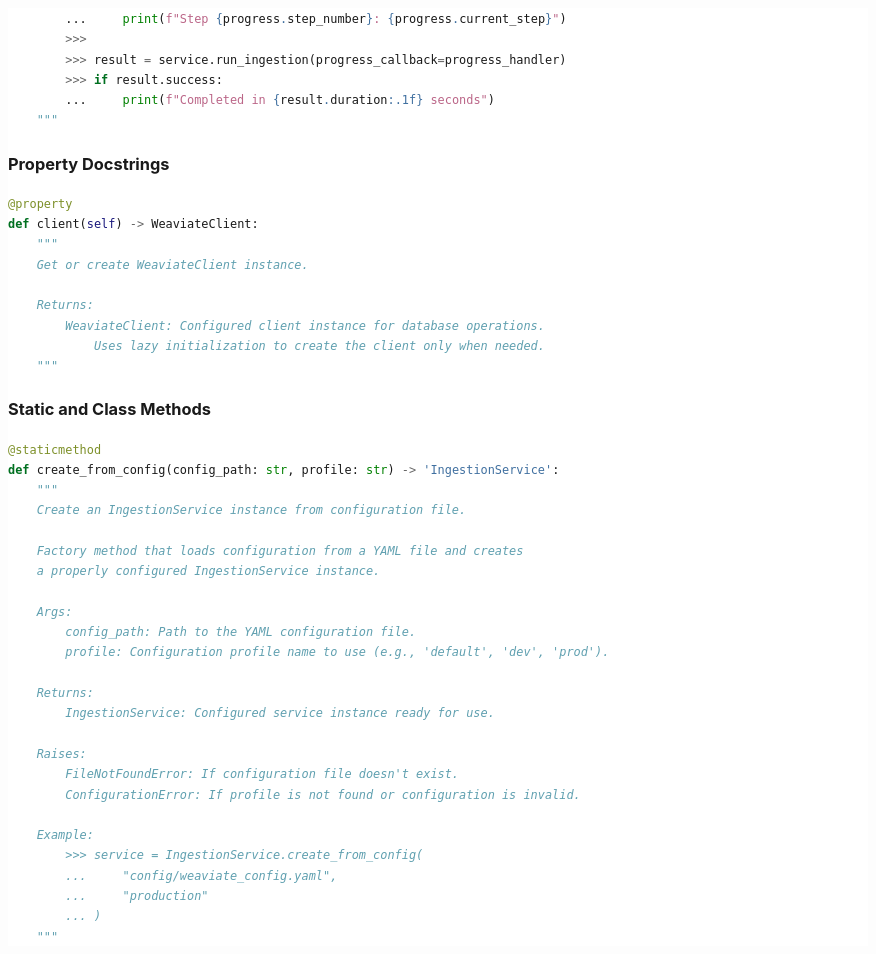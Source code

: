 ```python
        ...     print(f"Step {progress.step_number}: {progress.current_step}")
        >>> 
        >>> result = service.run_ingestion(progress_callback=progress_handler)
        >>> if result.success:
        ...     print(f"Completed in {result.duration:.1f} seconds")
    """
```

### Property Docstrings

```python
@property
def client(self) -> WeaviateClient:
    """
    Get or create WeaviateClient instance.
    
    Returns:
        WeaviateClient: Configured client instance for database operations.
            Uses lazy initialization to create the client only when needed.
    """
```

### Static and Class Methods

```python
@staticmethod
def create_from_config(config_path: str, profile: str) -> 'IngestionService':
    """
    Create an IngestionService instance from configuration file.
    
    Factory method that loads configuration from a YAML file and creates
    a properly configured IngestionService instance.
    
    Args:
        config_path: Path to the YAML configuration file.
        profile: Configuration profile name to use (e.g., 'default', 'dev', 'prod').
    
    Returns:
        IngestionService: Configured service instance ready for use.
    
    Raises:
        FileNotFoundError: If configuration file doesn't exist.
        ConfigurationError: If profile is not found or configuration is invalid.
    
    Example:
        >>> service = IngestionService.create_from_config(
        ...     "config/weaviate_config.yaml", 
        ...     "production"
        ... )
    """
```
